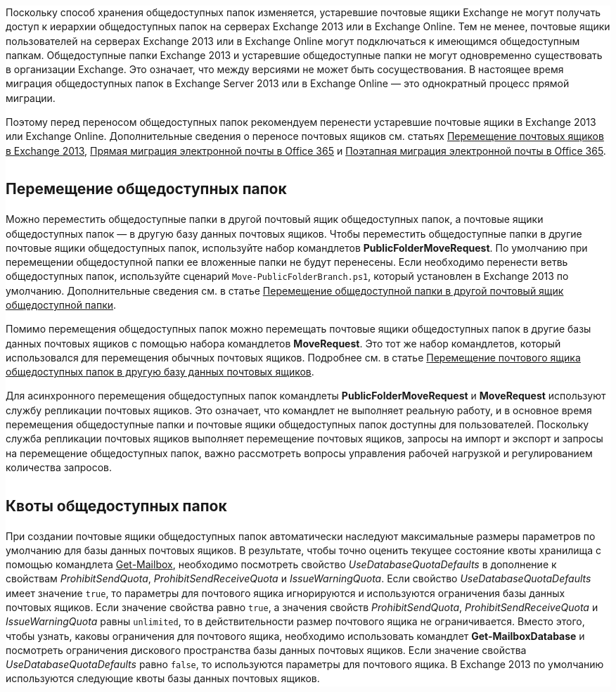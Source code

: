 Поскольку способ хранения общедоступных папок изменяется, устаревшие почтовые ящики Exchange не могут получать доступ к иерархии общедоступных папок на серверах Exchange 2013 или в Exchange Online. Тем не менее, почтовые ящики пользователей на серверах Exchange 2013 или в Exchange Online могут подключаться к имеющимся общедоступным папкам. Общедоступные папки Exchange 2013 и устаревшие общедоступные папки не могут одновременно существовать в организации Exchange. Это означает, что между версиями не может быть сосуществования. В настоящее время миграция общедоступных папок в Exchange Server 2013 или в Exchange Online — это однократный процесс прямой миграции.

Поэтому перед переносом общедоступных папок рекомендуем перенести устаревшие почтовые ящики в Exchange 2013 или Exchange Online. Дополнительные сведения о переносе почтовых ящиков см. статьях [Перемещение почтовых ящиков в Exchange 2013](mailbox-moves-in-exchange-2013-exchange-2013-help.md), [Прямая миграция электронной почты в Office 365](https://go.microsoft.com/fwlink/p/?linkid=536689) и [Поэтапная миграция электронной почты в Office 365](https://go.microsoft.com/fwlink/p/?linkid=536687).

## Перемещение общедоступных папок

Можно переместить общедоступные папки в другой почтовый ящик общедоступных папок, а почтовые ящики общедоступных папок — в другую базу данных почтовых ящиков. Чтобы переместить общедоступные папки в другие почтовые ящики общедоступных папок, используйте набор командлетов **PublicFolderMoveRequest**. По умолчанию при перемещении общедоступной папки ее вложенные папки не будут перенесены. Если необходимо перенести ветвь общедоступных папок, используйте сценарий `Move-PublicFolderBranch.ps1`, который установлен в Exchange 2013 по умолчанию. Дополнительные сведения см. в статье [Перемещение общедоступной папки в другой почтовый ящик общедоступной папки](move-a-public-folder-to-a-different-public-folder-mailbox-exchange-2013-help.md).

Помимо перемещения общедоступных папок можно перемещать почтовые ящики общедоступных папок в другие базы данных почтовых ящиков с помощью набора командлетов **MoveRequest**. Это тот же набор командлетов, который использовался для перемещения обычных почтовых ящиков. Подробнее см. в статье [Перемещение почтового ящика общедоступных папок в другую базу данных почтовых ящиков](move-a-public-folder-mailbox-to-a-different-mailbox-database-exchange-2013-help.md).

Для асинхронного перемещения общедоступных папок командлеты **PublicFolderMoveRequest** и **MoveRequest** используют службу репликации почтовых ящиков. Это означает, что командлет не выполняет реальную работу, и в основное время перемещения общедоступные папки и почтовые ящики общедоступных папок доступны для пользователей. Поскольку служба репликации почтовых ящиков выполняет перемещение почтовых ящиков, запросы на импорт и экспорт и запросы на перемещение общедоступных папок, важно рассмотреть вопросы управления рабочей нагрузкой и регулированием количества запросов.

## Квоты общедоступных папок

При создании почтовые ящики общедоступных папок автоматически наследуют максимальные размеры параметров по умолчанию для базы данных почтовых ящиков. В результате, чтобы точно оценить текущее состояние квоты хранилища с помощью командлета [Get-Mailbox](https://technet.microsoft.com/ru-ru/library/bb123685\(v=exchg.150\)), необходимо посмотреть свойство *UseDatabaseQuotaDefaults* в дополнение к свойствам *ProhibitSendQuota*, *ProhibitSendReceiveQuota* и *IssueWarningQuota*. Если свойство *UseDatabaseQuotaDefaults* имеет значение `true`, то параметры для почтового ящика игнорируются и используются ограничения базы данных почтовых ящиков. Если значение свойства равно `true`, а значения свойств *ProhibitSendQuota*, *ProhibitSendReceiveQuota* и *IssueWarningQuota* равны `unlimited`, то в действительности размер почтового ящика не ограничивается. Вместо этого, чтобы узнать, каковы ограничения для почтового ящика, необходимо использовать командлет **Get-MailboxDatabase** и посмотреть ограничения дискового пространства базы данных почтовых ящиков. Если значение свойства *UseDatabaseQuotaDefaults* равно `false`, то используются параметры для почтового ящика. В Exchange 2013 по умолчанию используются следующие квоты базы данных почтовых ящиков.
